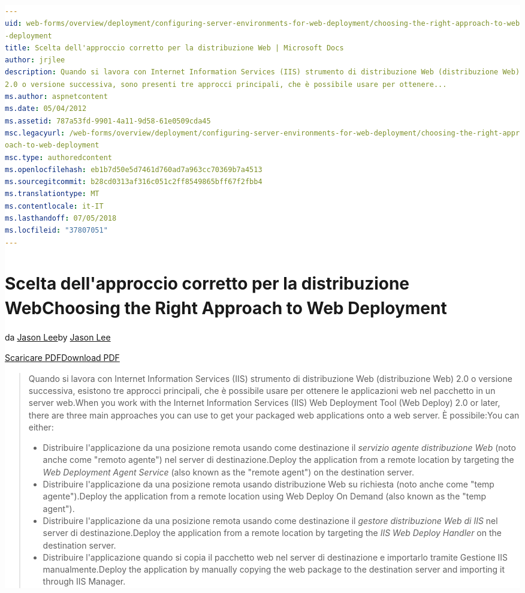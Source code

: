 ```yaml
---
uid: web-forms/overview/deployment/configuring-server-environments-for-web-deployment/choosing-the-right-approach-to-web-deployment
title: Scelta dell'approccio corretto per la distribuzione Web | Microsoft Docs
author: jrjlee
description: Quando si lavora con Internet Information Services (IIS) strumento di distribuzione Web (distribuzione Web) 2.0 o versione successiva, sono presenti tre approcci principali, che è possibile usare per ottenere...
ms.author: aspnetcontent
ms.date: 05/04/2012
ms.assetid: 787a53fd-9901-4a11-9d58-61e0509cda45
msc.legacyurl: /web-forms/overview/deployment/configuring-server-environments-for-web-deployment/choosing-the-right-approach-to-web-deployment
msc.type: authoredcontent
ms.openlocfilehash: eb1b7d50e5d7461d760ad7a963cc70369b7a4513
ms.sourcegitcommit: b28cd0313af316c051c2ff8549865bff67f2fbb4
ms.translationtype: MT
ms.contentlocale: it-IT
ms.lasthandoff: 07/05/2018
ms.locfileid: "37807051"
---
```

<a name="choosing-the-right-approach-to-web-deployment"></a><span data-ttu-id="5a37b-103">Scelta dell'approccio corretto per la distribuzione Web</span><span class="sxs-lookup"><span data-stu-id="5a37b-103">Choosing the Right Approach to Web Deployment</span></span>
====================
<span data-ttu-id="5a37b-104">da [Jason Lee](https://github.com/jrjlee)</span><span class="sxs-lookup"><span data-stu-id="5a37b-104">by [Jason Lee](https://github.com/jrjlee)</span></span>

[<span data-ttu-id="5a37b-105">Scaricare PDF</span><span class="sxs-lookup"><span data-stu-id="5a37b-105">Download PDF</span></span>](https://msdnshared.blob.core.windows.net/media/MSDNBlogsFS/prod.evol.blogs.msdn.com/CommunityServer.Blogs.Components.WeblogFiles/00/00/00/63/56/8130.DeployingWebAppsInEnterpriseScenarios.pdf)

> <span data-ttu-id="5a37b-106">Quando si lavora con Internet Information Services (IIS) strumento di distribuzione Web (distribuzione Web) 2.0 o versione successiva, esistono tre approcci principali, che è possibile usare per ottenere le applicazioni web nel pacchetto in un server web.</span><span class="sxs-lookup"><span data-stu-id="5a37b-106">When you work with the Internet Information Services (IIS) Web Deployment Tool (Web Deploy) 2.0 or later, there are three main approaches you can use to get your packaged web applications onto a web server.</span></span> <span data-ttu-id="5a37b-107">È possibile:</span><span class="sxs-lookup"><span data-stu-id="5a37b-107">You can either:</span></span>
> 
> - <span data-ttu-id="5a37b-108">Distribuire l'applicazione da una posizione remota usando come destinazione il *servizio agente distribuzione Web* (noto anche come "remoto agente") nel server di destinazione.</span><span class="sxs-lookup"><span data-stu-id="5a37b-108">Deploy the application from a remote location by targeting the *Web Deployment Agent Service* (also known as the "remote agent") on the destination server.</span></span>
> - <span data-ttu-id="5a37b-109">Distribuire l'applicazione da una posizione remota usando distribuzione Web su richiesta (noto anche come "temp agente").</span><span class="sxs-lookup"><span data-stu-id="5a37b-109">Deploy the application from a remote location using Web Deploy On Demand (also known as the "temp agent").</span></span>
> - <span data-ttu-id="5a37b-110">Distribuire l'applicazione da una posizione remota usando come destinazione il *gestore distribuzione Web di IIS* nel server di destinazione.</span><span class="sxs-lookup"><span data-stu-id="5a37b-110">Deploy the application from a remote location by targeting the *IIS Web Deploy Handler* on the destination server.</span></span>
> - <span data-ttu-id="5a37b-111">Distribuire l'applicazione quando si copia il pacchetto web nel server di destinazione e importarlo tramite Gestione IIS manualmente.</span><span class="sxs-lookup"><span data-stu-id="5a37b-111">Deploy the application by manually copying the web package to the destination server and importing it through IIS Manager.</span></span>
> 